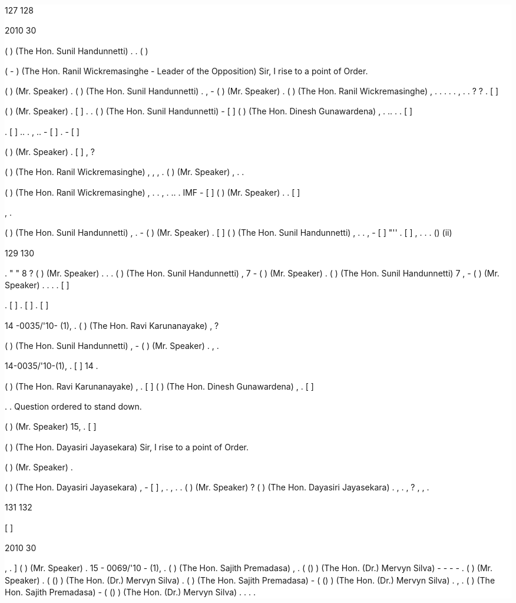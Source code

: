 127 128

2010 30

( ) (The Hon. Sunil Handunnetti) . . ( )

( - ) (The Hon. Ranil Wickremasinghe - Leader of the Opposition) Sir, I rise to a point of Order.

( ) (Mr. Speaker) . ( ) (The Hon. Sunil Handunnetti) . , - ( ) (Mr. Speaker) . ( ) (The Hon. Ranil Wickremasinghe) , . . . . . , . . ? ? . [ ]

( ) (Mr. Speaker) . [ ] . . ( ) (The Hon. Sunil Handunnetti) - [ ] ( ) (The Hon. Dinesh Gunawardena) , . .. . . [ ]

. [ ] .. . , .. - [ ] . - [ ]

( ) (Mr. Speaker) . [ ] , ?

( ) (The Hon. Ranil Wickremasinghe) , , , . ( ) (Mr. Speaker) , . .

( ) (The Hon. Ranil Wickremasinghe) , . . , . .. . IMF - [ ] ( ) (Mr. Speaker) . . [ ]

, .

( ) (The Hon. Sunil Handunnetti) , . - ( ) (Mr. Speaker) . [ ] ( ) (The Hon. Sunil Handunnetti) , . . , - [ ] "'' . [ ] , . . . () (ii)

129 130

. " " 8 ? ( ) (Mr. Speaker) . . . ( ) (The Hon. Sunil Handunnetti) , 7 - ( ) (Mr. Speaker) . ( ) (The Hon. Sunil Handunnetti) 7 , - ( ) (Mr. Speaker) . . . . [ ]

. [ ] . [ ] . [ ]

14 -0035/'10- (1), . ( ) (The Hon. Ravi Karunanayake) , ?

( ) (The Hon. Sunil Handunnetti) , - ( ) (Mr. Speaker) . , .

14-0035/'10-(1), . [ ] 14 .

( ) (The Hon. Ravi Karunanayake) , . [ ] ( ) (The Hon. Dinesh Gunawardena) , . [ ]

. . Question ordered to stand down.

( ) (Mr. Speaker) 15, . [ ]

( ) (The Hon. Dayasiri Jayasekara) Sir, I rise to a point of Order.

( ) (Mr. Speaker) .

( ) (The Hon. Dayasiri Jayasekara) , - [ ] , . , . . ( ) (Mr. Speaker) ? ( ) (The Hon. Dayasiri Jayasekara) . , . , ? , , .

131 132

[ ]

2010 30

, . ] ( ) (Mr. Speaker) . 15 - 0069/'10 - (1), . ( ) (The Hon. Sajith Premadasa) , . ( () ) (The Hon. (Dr.) Mervyn Silva) - - - - . ( ) (Mr. Speaker) . ( () ) (The Hon. (Dr.) Mervyn Silva) . ( ) (The Hon. Sajith Premadasa) - ( () ) (The Hon. (Dr.) Mervyn Silva) . , . ( ) (The Hon. Sajith Premadasa) - ( () ) (The Hon. (Dr.) Mervyn Silva) . . . .
